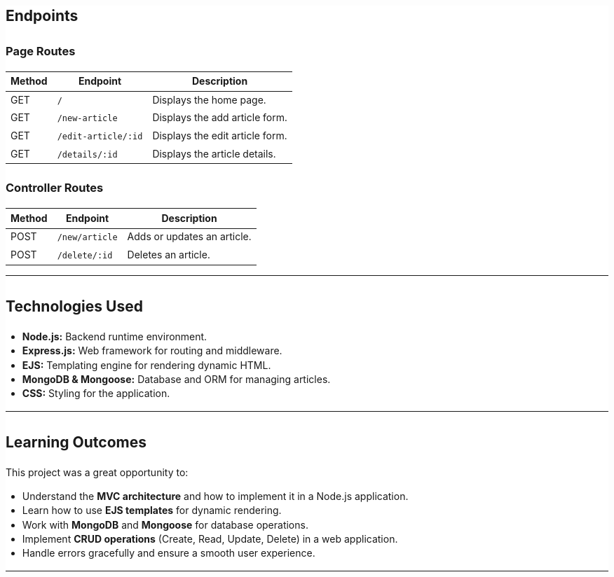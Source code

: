
## **Endpoints**
### **Page Routes**
| Method | Endpoint          | Description                  |
|--------|-------------------|------------------------------|
| GET    | `/`               | Displays the home page.      |
| GET    | `/new-article`    | Displays the add article form. |
| GET    | `/edit-article/:id` | Displays the edit article form. |
| GET    | `/details/:id`    | Displays the article details. |

### **Controller Routes**
| Method | Endpoint          | Description                  |
|--------|-------------------|------------------------------|
| POST   | `/new/article`    | Adds or updates an article.  |
| POST   | `/delete/:id`     | Deletes an article.          |

---

## **Technologies Used**
- **Node.js:** Backend runtime environment.
- **Express.js:** Web framework for routing and middleware.
- **EJS:** Templating engine for rendering dynamic HTML.
- **MongoDB & Mongoose:** Database and ORM for managing articles.
- **CSS:** Styling for the application.

---

## **Learning Outcomes**
This project was a great opportunity to:
- Understand the **MVC architecture** and how to implement it in a Node.js application.
- Learn how to use **EJS templates** for dynamic rendering.
- Work with **MongoDB** and **Mongoose** for database operations.
- Implement **CRUD operations** (Create, Read, Update, Delete) in a web application.
- Handle errors gracefully and ensure a smooth user experience.

---



